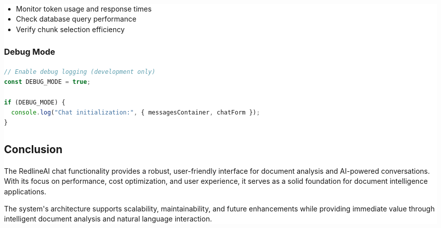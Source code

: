 - Monitor token usage and response times
- Check database query performance
- Verify chunk selection efficiency

### Debug Mode

```javascript
// Enable debug logging (development only)
const DEBUG_MODE = true;

if (DEBUG_MODE) {
  console.log("Chat initialization:", { messagesContainer, chatForm });
}
```

## Conclusion

The RedlineAI chat functionality provides a robust, user-friendly interface for document analysis and AI-powered conversations. With its focus on performance, cost optimization, and user experience, it serves as a solid foundation for document intelligence applications.

The system's architecture supports scalability, maintainability, and future enhancements while providing immediate value through intelligent document analysis and natural language interaction.
